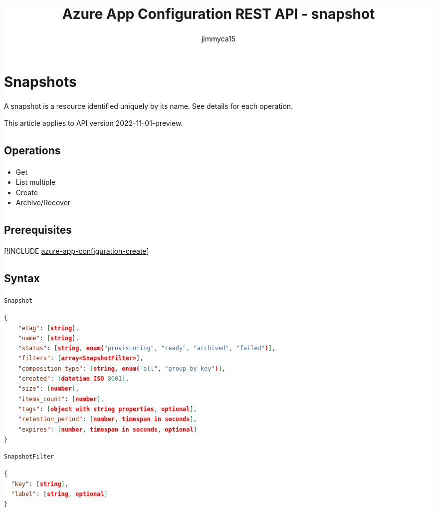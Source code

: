 ﻿---
title: Azure App Configuration REST API - snapshot
description: Reference pages for working with snapshots by using the Azure App Configuration REST API
author: jimmyca15
ms.author: jimmyca
ms.service: azure-app-configuration
ms.topic: reference
ms.date: 03/21/2023
---

# Snapshots

A snapshot is a resource identified uniquely by its name. See details for each operation.

This article applies to API version 2022-11-01-preview.

## Operations

- Get
- List multiple
- Create
- Archive/Recover

## Prerequisites

[!INCLUDE [azure-app-configuration-create](../../includes/azure-app-configuration-rest-api-prereqs.md)]

## Syntax

`Snapshot`

```json
{
    "etag": [string],
    "name": [string],
    "status": [string, enum("provisioning", "ready", "archived", "failed")],
    "filters": [array<SnapshotFilter>],
    "composition_type": [string, enum("all", "group_by_key")],
    "created": [datetime ISO 8601],
    "size": [number],
    "items_count": [number],
    "tags": [object with string properties, optional],
    "retention_period": [number, timespan in seconds],
    "expires": [number, timespan in seconds, optional]
}
```

`SnapshotFilter`

```json
{
  "key": [string],
  "label": [string, optional]
}
```
